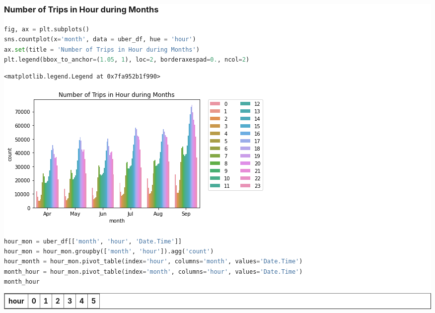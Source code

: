 
### Number of Trips in Hour during Months


```python
fig, ax = plt.subplots()
sns.countplot(x='month', data = uber_df, hue = 'hour')
ax.set(title = 'Number of Trips in Hour during Months')
plt.legend(bbox_to_anchor=(1.05, 1), loc=2, borderaxespad=0., ncol=2)
```




    <matplotlib.legend.Legend at 0x7fa952b1f990>




![png](output_37_1.png)



```python
hour_mon = uber_df[['month', 'hour', 'Date.Time']]
hour_mon = hour_mon.groupby(['month', 'hour']).agg('count')
hour_month = hour_mon.pivot_table(index='hour', columns='month', values='Date.Time')
month_hour = hour_mon.pivot_table(index='month', columns='hour', values='Date.Time')
month_hour
```




<div>
<style scoped>
    .dataframe tbody tr th:only-of-type {
        vertical-align: middle;
    }

    .dataframe tbody tr th {
        vertical-align: top;
    }

    .dataframe thead th {
        text-align: right;
    }
</style>
<table border="1" class="dataframe">
  <thead>
    <tr style="text-align: right;">
      <th>hour</th>
      <th>0</th>
      <th>1</th>
      <th>2</th>
      <th>3</th>
      <th>4</th>
      <th>5</th>